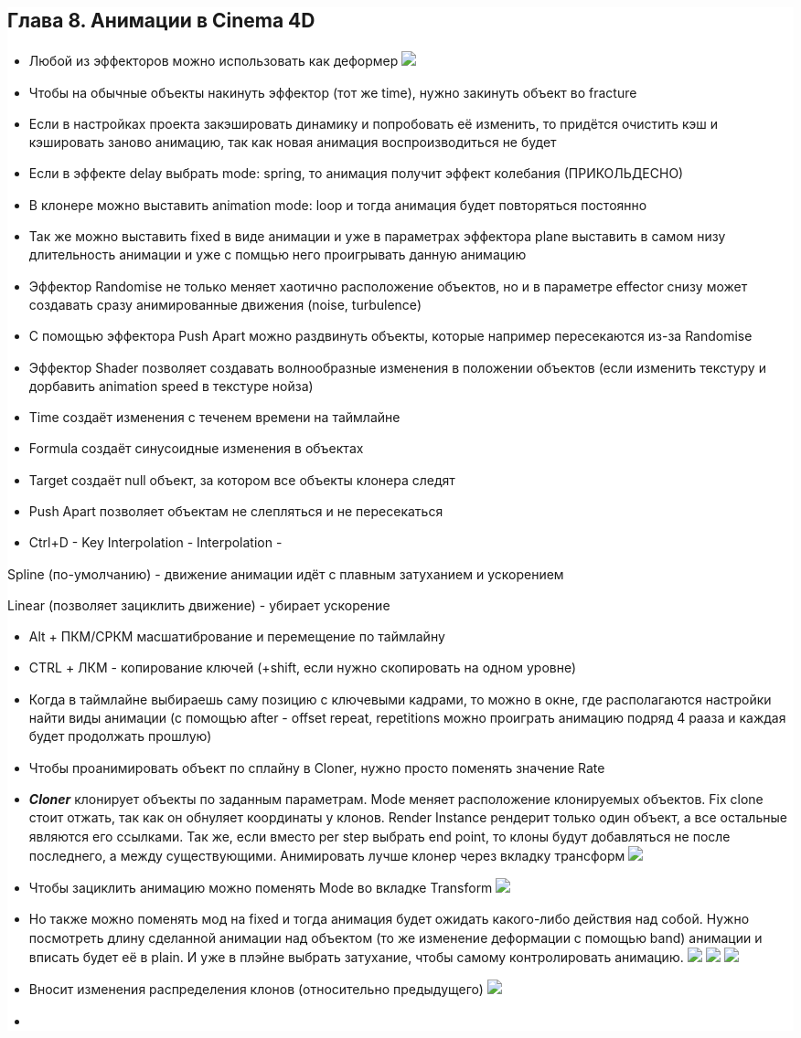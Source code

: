 ## Глава 8. Анимации в Cinema 4D

- Любой из эффекторов можно использовать как деформер
![](_png/Pasted%20image%2020221026203914.png)
- Чтобы на обычные объекты накинуть эффектор (тот же time), нужно закинуть объект во fracture

- Если в настройках проекта закэшировать динамику и попробовать её изменить, то придётся очистить кэш и кэшировать заново анимацию, так как новая анимация воспроизводиться не будет

- Если в эффекте delay выбрать mode: spring, то анимация получит эффект колебания (ПРИКОЛЬДЕСНО)

- В клонере можно выставить animation mode: loop и тогда анимация будет повторяться постоянно

- Так же можно выставить fixed в виде анимации и уже в параметрах эффектора plane выставить в самом низу длительность анимации и уже с помщью него проигрывать данную анимацию

- Эффектор Randomise не только меняет хаотично расположение объектов, но и в параметре effector снизу может создавать сразу анимированные движения (noise, turbulence)

- С помощью эффектора Push Apart можно раздвинуть объекты, которые например пересекаются из-за Randomise

- Эффектор Shader позволяет создавать волнообразные изменения в положении объектов (если изменить текстуру и дорбавить animation speed в текстуре нойза)

- Time создаёт изменения с теченем времени на таймлайне

- Formula создаёт синусоидные изменения в объектах

- Target создаёт null объект, за котором все объекты клонера следят

- Push Apart позволяет объектам не слепляться и не пересекаться

- Ctrl+D - Key Interpolation - Interpolation -

Spline (по-умолчанию) - движение анимации идёт с плавным затуханием и ускорением

Linear (позволяет зациклить движение) - убирает ускорение

- Alt + ПКМ/СРКМ масшатибрование и перемещение по таймлайну

- CTRL + ЛКМ - копирование ключей (+shift, если нужно скопировать на одном уровне)

- Когда в таймлайне выбираешь саму позицию с ключевыми кадрами, то можно в окне, где располагаются настройки найти виды анимации (с помощью after - offset repeat, repetitions можно проиграть анимацию подряд 4 рааза и каждая будет продолжать прошлую)

- Чтобы проанимировать объект по сплайну в Cloner, нужно просто поменять значение Rate

- **_Cloner_** клонирует объекты по заданным параметрам. Mode меняет расположение клонируемых объектов. Fix clone стоит отжать, так как он обнуляет координаты у клонов. Render Instance рендерит только один объект, а все остальные являются его ссылками. Так же, если вместо per step выбрать end point, то клоны будут добавляться не после последнего, а между существующими. Анимировать лучше клонер через вкладку трансформ
![](_png/Pasted%20image%2020221026203901.png)
- Чтобы зациклить анимацию можно поменять Mode во вкладке Transform
![](_png/Pasted%20image%2020221026203858.png)
- Но также можно поменять мод на fixed и тогда анимация будет ожидать какого-либо действия над собой. Нужно посмотреть длину сделанной анимации над объектом (то же изменение деформации с помощью band) анимации и вписать будет её в plain. И уже в плэйне выбрать затухание, чтобы самому контролировать анимацию.
![](_png/Pasted%20image%2020221026203854.png)
![](_png/Pasted%20image%2020221026203852.png)
![](_png/Pasted%20image%2020221026203850.png)
- Вносит изменения распределения клонов (относительно предыдущего)
![](_png/Pasted%20image%2020221026203845.png)
-